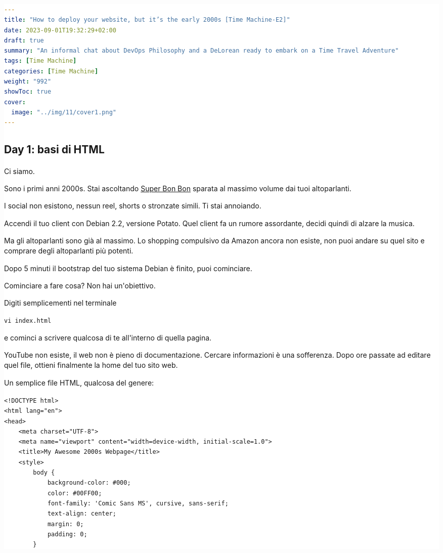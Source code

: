 ```yaml
---
title: "How to deploy your website, but it’s the early 2000s [Time Machine-E2]"
date: 2023-09-01T19:32:29+02:00
draft: true
summary: "An informal chat about DevOps Philosophy and a DeLorean ready to embark on a Time Travel Adventure"
tags: [Time Machine]
categories: [Time Machine]
weight: "992"
showToc: true
cover:
  image: "../img/11/cover1.png"
---
```


## Day 1: basi di HTML

Ci siamo.

Sono i primi anni 2000s. Stai ascoltando [Super Bon Bon](https://www.youtube.com/watch?v=TRqP52c0OLU) sparata al massimo volume dai tuoi altoparlanti.

I social non esistono, nessun reel, shorts o stronzate simili. Ti stai annoiando.

Accendi il tuo client con Debian 2.2, versione Potato. Quel client fa un rumore assordante, decidi quindi di alzare la musica.

Ma gli altoparlanti sono già al massimo. Lo shopping compulsivo da Amazon ancora non esiste, non puoi andare su quel sito e comprare degli altoparlanti più potenti.

Dopo 5 minuti il bootstrap del tuo sistema Debian è finito, puoi cominciare.

Cominciare a fare cosa? Non hai un'obiettivo.

Digiti semplicementi nel terminale 

``` vi index.html ```

e cominci a scrivere qualcosa di te all'interno di quella pagina.

YouTube non esiste, il web non è pieno di documentazione. Cercare informazioni è una sofferenza.
Dopo ore passate ad editare quel file, ottieni finalmente la home del tuo sito web.

Un semplice file HTML, qualcosa del genere:

```
<!DOCTYPE html>
<html lang="en">
<head>
    <meta charset="UTF-8">
    <meta name="viewport" content="width=device-width, initial-scale=1.0">
    <title>My Awesome 2000s Webpage</title>
    <style>
        body {
            background-color: #000;
            color: #00FF00;
            font-family: 'Comic Sans MS', cursive, sans-serif;
            text-align: center;
            margin: 0;
            padding: 0;
        }

